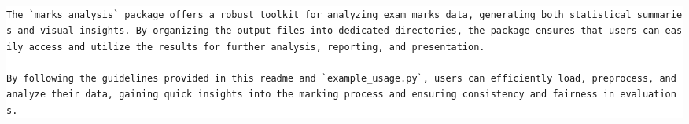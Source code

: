 ```
The `marks_analysis` package offers a robust toolkit for analyzing exam marks data, generating both statistical summaries and visual insights. By organizing the output files into dedicated directories, the package ensures that users can easily access and utilize the results for further analysis, reporting, and presentation.

By following the guidelines provided in this readme and `example_usage.py`, users can efficiently load, preprocess, and analyze their data, gaining quick insights into the marking process and ensuring consistency and fairness in evaluations.
